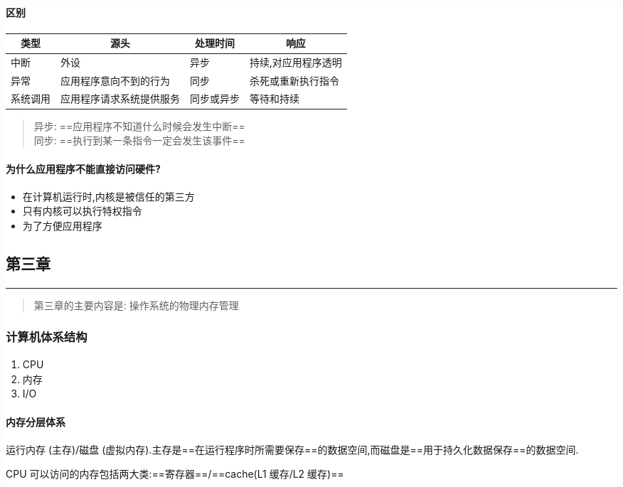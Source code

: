 #### 区别

| 类型     | 源头                     | 处理时间   | 响应                |
| -------- | ------------------------ | ---------- | ------------------- |
| 中断     | 外设                     | 异步       | 持续,对应用程序透明 |
| 异常     | 应用程序意向不到的行为   | 同步       | 杀死或重新执行指令  |
| 系统调用 | 应用程序请求系统提供服务 | 同步或异步 | 等待和持续          |

> 异步: ==应用程序不知道什么时候会发生中断==  
> 同步: ==执行到某一条指令一定会发生该事件==






#### 为什么应用程序不能直接访问硬件?

- 在计算机运行时,内核是被信任的第三方
- 只有内核可以执行特权指令
- 为了方便应用程序

## 第三章
---

> 第三章的主要内容是: 操作系统的物理内存管理

### 计算机体系结构

1. CPU
2. 内存
3. I/O

#### 内存分层体系

运行内存 (主存)/磁盘 (虚拟内存).主存是==在运行程序时所需要保存==的数据空间,而磁盘是==用于持久化数据保存==的数据空间.


CPU 可以访问的内存包括两大类:==寄存器==/==cache(L1 缓存/L2 缓存)==

